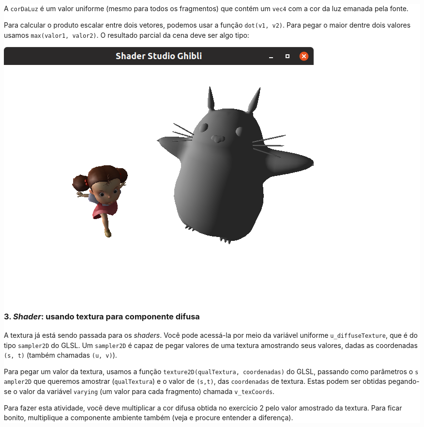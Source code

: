 A `corDaLuz` é um valor uniforme (mesmo para todos os fragmentos) que contém um
`vec4` com a cor da luz emanada pela fonte.

Para calcular o produto escalar entre dois vetores, 
podemos usar a função `dot(v1, v2)`. Para pegar
o maior dentre dois valores usamos `max(valor1, valor2)`.
O resultado parcial da cena deve ser algo tipo:

![](docs/situacao-2.png)


### 3. _Shader_: usando textura para componente difusa

A textura já está sendo passada para os _shaders_. Você pode acessá-la por
meio da variável uniforme `u_diffuseTexture`, que é do tipo `sampler2D` do
GLSL. Um `sampler2D` é capaz de pegar valores de uma textura amostrando
seus valores, dadas as coordenadas `(s, t)` (também chamadas `(u, v)`).

Para pegar um valor da textura, usamos a função 
`texture2D(qualTextura, coordenadas)` do GLSL, passando como parâmetros
o `sampler2D` que queremos amostrar (`qualTextura`) e o valor de `(s,t)`,
das `coordenadas` de textura. Estas podem ser obtidas pegando-se o valor
da variável `varying` (um valor para cada fragmento) chamada `v_texCoords`.

Para fazer esta atividade, você deve multiplicar a cor difusa obtida no
exercício 2 pelo valor amostrado da textura. Para ficar bonito, multiplique a
componente ambiente também (veja e procure entender a diferença).
